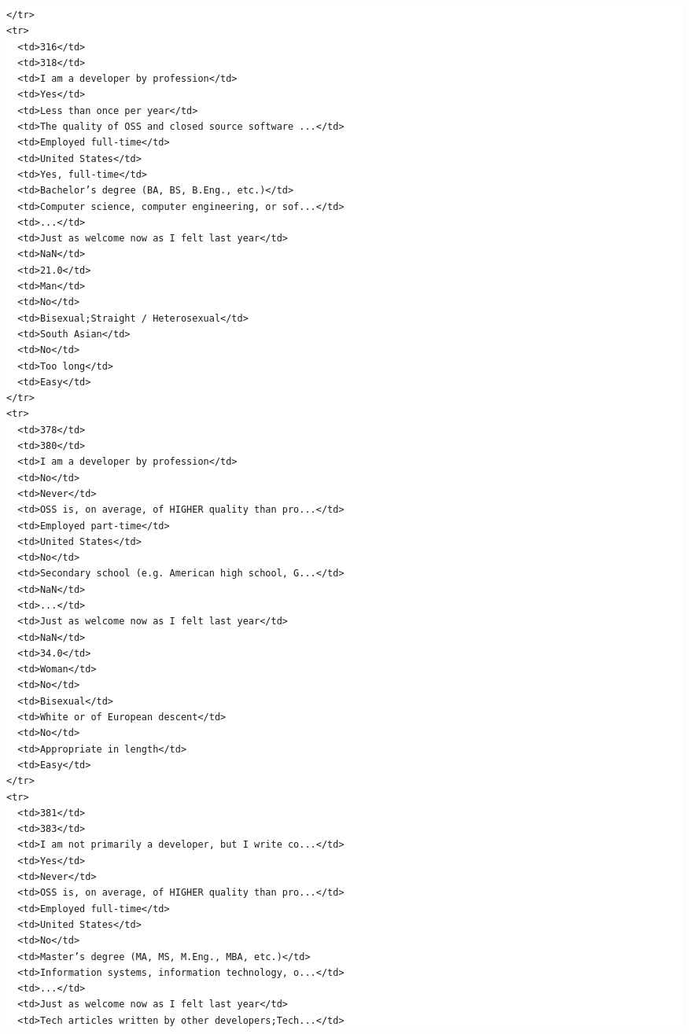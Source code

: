     </tr>
    <tr>
      <td>316</td>
      <td>318</td>
      <td>I am a developer by profession</td>
      <td>Yes</td>
      <td>Less than once per year</td>
      <td>The quality of OSS and closed source software ...</td>
      <td>Employed full-time</td>
      <td>United States</td>
      <td>Yes, full-time</td>
      <td>Bachelor’s degree (BA, BS, B.Eng., etc.)</td>
      <td>Computer science, computer engineering, or sof...</td>
      <td>...</td>
      <td>Just as welcome now as I felt last year</td>
      <td>NaN</td>
      <td>21.0</td>
      <td>Man</td>
      <td>No</td>
      <td>Bisexual;Straight / Heterosexual</td>
      <td>South Asian</td>
      <td>No</td>
      <td>Too long</td>
      <td>Easy</td>
    </tr>
    <tr>
      <td>378</td>
      <td>380</td>
      <td>I am a developer by profession</td>
      <td>No</td>
      <td>Never</td>
      <td>OSS is, on average, of HIGHER quality than pro...</td>
      <td>Employed part-time</td>
      <td>United States</td>
      <td>No</td>
      <td>Secondary school (e.g. American high school, G...</td>
      <td>NaN</td>
      <td>...</td>
      <td>Just as welcome now as I felt last year</td>
      <td>NaN</td>
      <td>34.0</td>
      <td>Woman</td>
      <td>No</td>
      <td>Bisexual</td>
      <td>White or of European descent</td>
      <td>No</td>
      <td>Appropriate in length</td>
      <td>Easy</td>
    </tr>
    <tr>
      <td>381</td>
      <td>383</td>
      <td>I am not primarily a developer, but I write co...</td>
      <td>Yes</td>
      <td>Never</td>
      <td>OSS is, on average, of HIGHER quality than pro...</td>
      <td>Employed full-time</td>
      <td>United States</td>
      <td>No</td>
      <td>Master’s degree (MA, MS, M.Eng., MBA, etc.)</td>
      <td>Information systems, information technology, o...</td>
      <td>...</td>
      <td>Just as welcome now as I felt last year</td>
      <td>Tech articles written by other developers;Tech...</td>